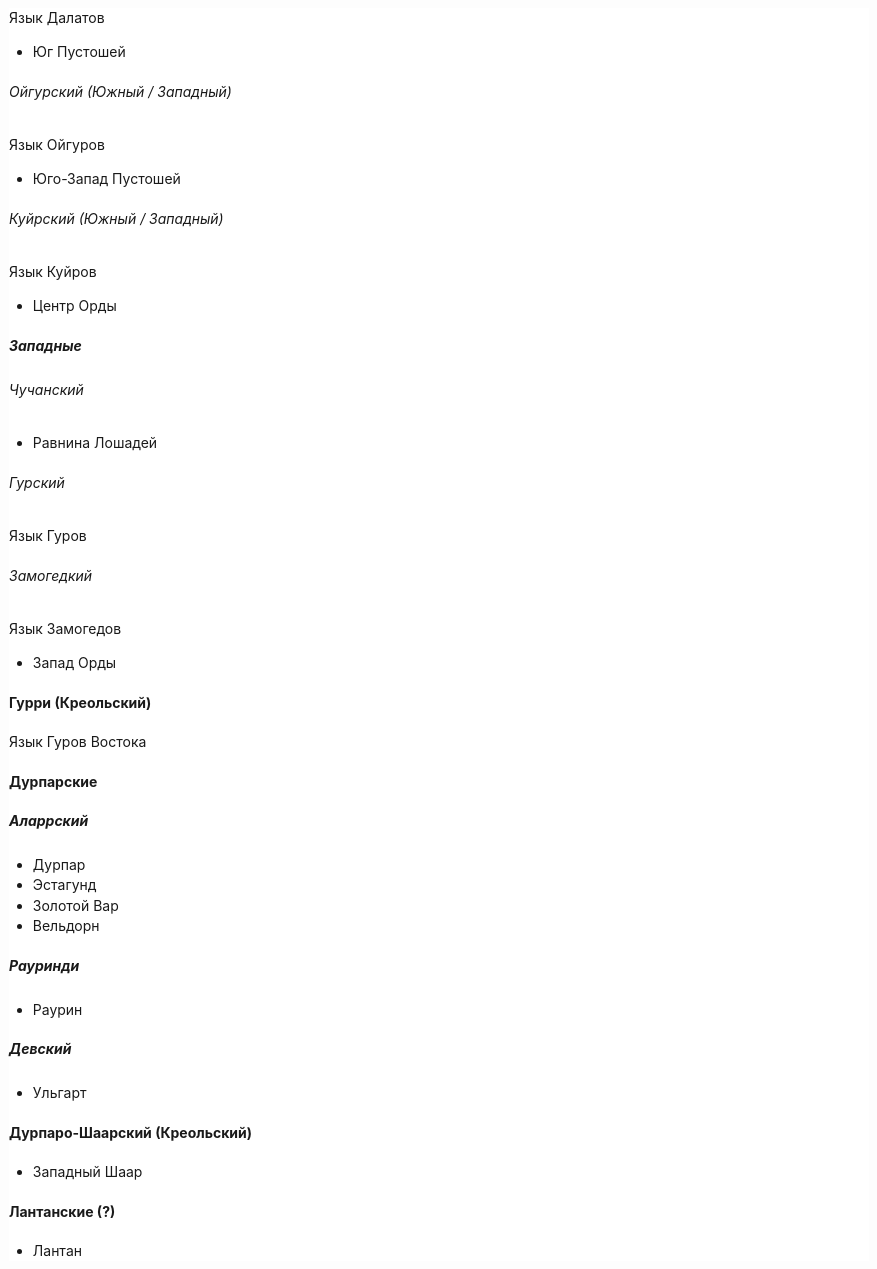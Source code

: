 Язык Далатов

*   Юг Пустошей

###### Ойгурский (Южный / Западный)

Язык Ойгуров

*   Юго-Запад Пустошей

###### Куйрский (Южный / Западный)

Язык Куйров

*   Центр Орды

##### Западные

###### Чучанский

*   Равнина Лошадей

###### Гурский

Язык Гуров

###### Замогедкий

Язык Замогедов

*   Запад Орды

#### Гурри (Креольский)

Язык Гуров Востока

#### Дурпарские

##### Аларрский

*   Дурпар  
*   Эстагунд
*   Золотой Вар
*   Вельдорн

##### Рауринди

*   Раурин

##### Девский

*   Ульгарт

#### Дурпаро-Шаарский (Креольский)

*   Западный Шаар

#### Лантанские (?)

*   Лантан
